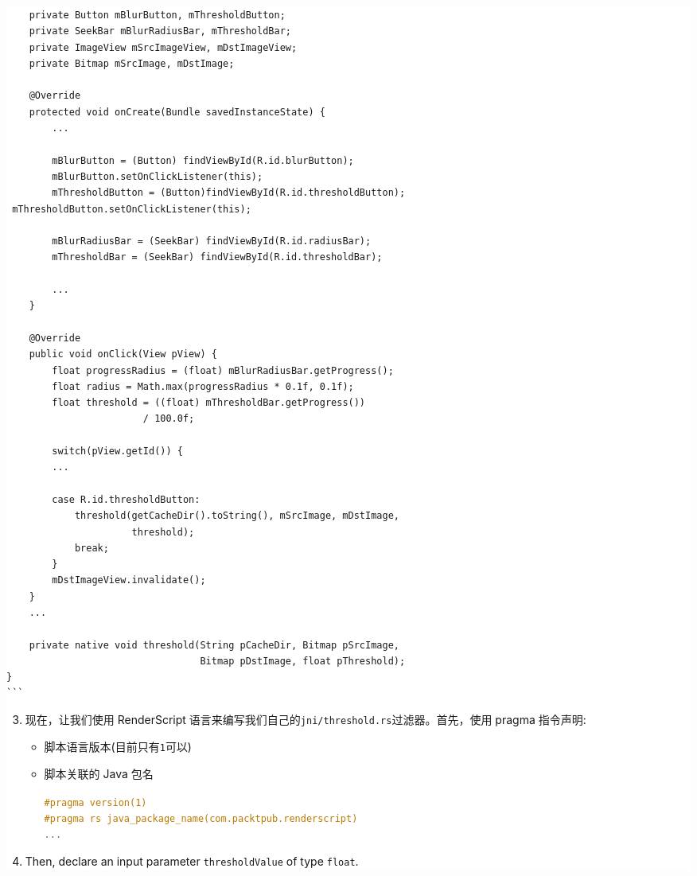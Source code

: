         private Button mBlurButton, mThresholdButton;
        private SeekBar mBlurRadiusBar, mThresholdBar;
        private ImageView mSrcImageView, mDstImageView;
        private Bitmap mSrcImage, mDstImage;

        @Override
        protected void onCreate(Bundle savedInstanceState) {
            ...

            mBlurButton = (Button) findViewById(R.id.blurButton);
            mBlurButton.setOnClickListener(this);
            mThresholdButton = (Button)findViewById(R.id.thresholdButton);
     mThresholdButton.setOnClickListener(this);

            mBlurRadiusBar = (SeekBar) findViewById(R.id.radiusBar);
            mThresholdBar = (SeekBar) findViewById(R.id.thresholdBar);

            ...
        }

        @Override
        public void onClick(View pView) {
            float progressRadius = (float) mBlurRadiusBar.getProgress();
            float radius = Math.max(progressRadius * 0.1f, 0.1f);
            float threshold = ((float) mThresholdBar.getProgress())
                            / 100.0f;

            switch(pView.getId()) {
            ...

            case R.id.thresholdButton:
                threshold(getCacheDir().toString(), mSrcImage, mDstImage,
                          threshold);
                break;
            }
            mDstImageView.invalidate();
        }
        ...

        private native void threshold(String pCacheDir, Bitmap pSrcImage,
                                      Bitmap pDstImage, float pThreshold);
    }
    ```

3.  现在，让我们使用 RenderScript 语言来编写我们自己的`jni/threshold.rs`过滤器。首先，使用 pragma 指令声明:
    *   脚本语言版本(目前只有`1`可以)
    *   脚本关联的 Java 包名

        ```cpp
        #pragma version(1)
        #pragma rs java_package_name(com.packtpub.renderscript)
        ...
        ```

4.  Then, declare an input parameter `thresholdValue` of type `float`.
